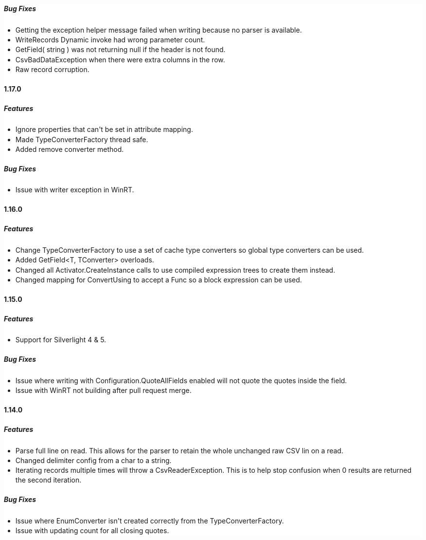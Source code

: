 ##### Bug Fixes

- Getting the exception helper message failed when writing because no parser is available.
- WriteRecords Dynamic invoke had wrong parameter count.
- GetField( string ) was not returning null if the header is not found.
- CsvBadDataException when there were extra columns in the row.
- Raw record corruption.

#### 1.17.0

##### Features

- Ignore properties that can't be set in attribute mapping.
- Made TypeConverterFactory thread safe.
- Added remove converter method.

##### Bug Fixes

- Issue with writer exception in WinRT.

#### 1.16.0

##### Features

- Change TypeConverterFactory to use a set of cache type converters so global type converters can be used.
- Added GetField<T, TConverter> overloads.
- Changed all Activator.CreateInstance calls to use compiled expression trees to create them instead.
- Changed mapping for ConvertUsing to accept a Func so a block expression can be used.

#### 1.15.0

##### Features

- Support for Silverlight 4 & 5.

##### Bug Fixes

- Issue where writing with Configuration.QuoteAllFields enabled will not quote the quotes inside the field.
- Issue with WinRT not building after pull request merge.

#### 1.14.0

##### Features

- Parse full line on read. This allows for the parser to retain the whole unchanged raw CSV lin on a read.
- Changed delimiter config from a char to a string.
- Iterating records multiple times will throw a CsvReaderException. This is to help stop confusion when 0 results are returned the second iteration.

##### Bug Fixes

- Issue where EnumConverter isn't created correctly from the TypeConverterFactory.
- Issue with updating count for all closing quotes.
